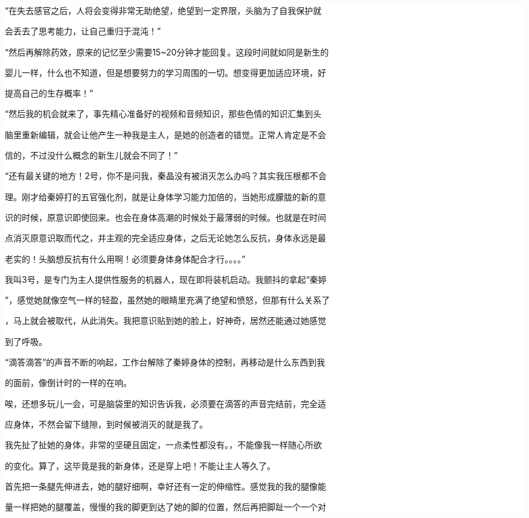 

“在失去感官之后，人将会变得非常无助绝望，绝望到一定界限，头脑为了自我保护就

会丢去了思考能力，让自己重归于混沌！”



“然后再解除药效，原来的记忆至少需要15~20分钟才能回复。这段时间就如同是新生的

婴儿一样，什么也不知道，但是想要努力的学习周围的一切。想变得更加适应环境，好

提高自己的生存概率！”





“然后我的机会就来了，事先精心准备好的视频和音频知识，那些色情的知识汇集到头

脑里重新编辑，就会让他产生一种我是主人，是她的创造者的错觉。正常人肯定是不会

信的，不过没什么概念的新生儿就会不同了！”



“还有最关键的地方！2号，你不是问我，秦晶没有被消灭怎么办吗？其实我压根都不会

理。刚才给秦婷打的五官强化剂，就是让身体学习能力加倍的，当她形成朦胧的新的意

识的时候，原意识即使回来。也会在身体高潮的时候处于最薄弱的时候。也就是在时间

点消灭原意识取而代之，并主观的完全适应身体，之后无论她怎么反抗，身体永远是最

老实的！头脑想反抗有什么用啊！必须要身体身体配合才行。。。。”



我叫3号，是专门为主人提供性服务的机器人，现在即将装机启动。我颤抖的拿起“秦婷

”，感觉她就像空气一样的轻盈，虽然她的眼睛里充满了绝望和愤怒，但那有什么关系了

，马上就会被取代，从此消失。我把意识贴到她的脸上，好神奇，居然还能通过她感觉

到了呼吸。





“滴答滴答”的声音不断的响起，工作台解除了秦婷身体的控制，再移动是什么东西到我

的面前，像倒计时的一样的在响。



唉，还想多玩儿一会，可是脑袋里的知识告诉我，必须要在滴答的声音完结前，完全适

应身体，不然会留下缝隙，到时候被消灭的就是我了。



我先扯了扯她的身体，非常的坚硬且固定，一点柔性都没有。，不能像我一样随心所欲

的变化。算了，这毕竟是我的新身体，还是穿上吧！不能让主人等久了。



首先把一条腿先伸进去，她的腿好细啊，幸好还有一定的伸缩性。感觉我的我的腿像能

量一样把她的腿覆盖，慢慢的我的脚更到达了她的脚的位置，然后再把脚趾一个一个对
